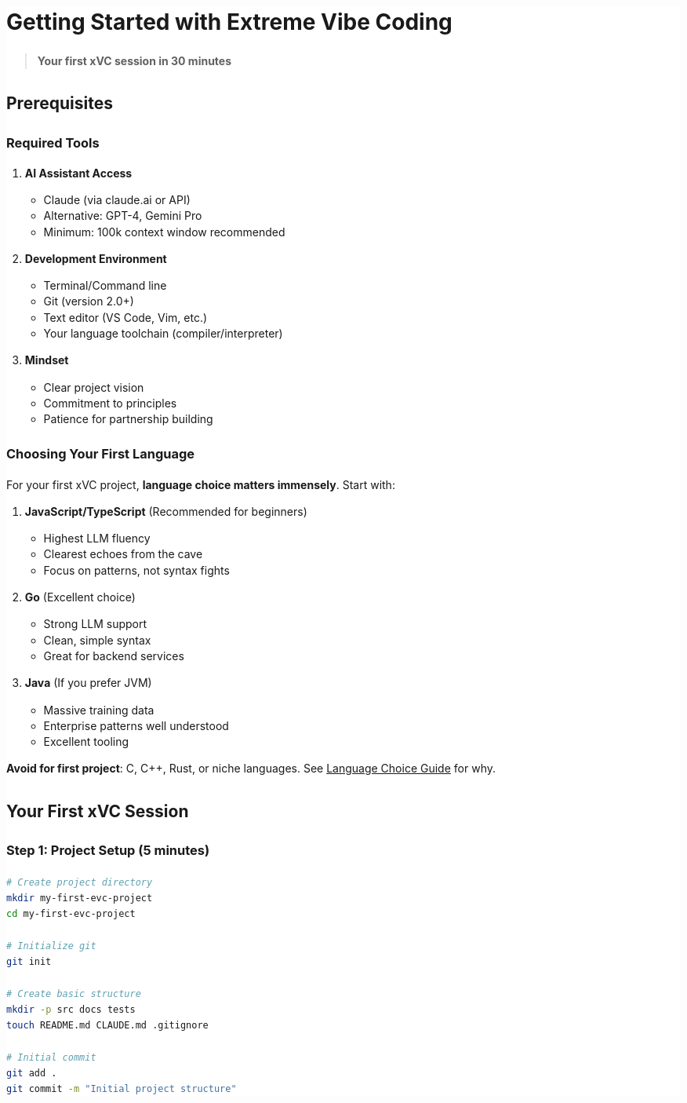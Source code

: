 # Getting Started with Extreme Vibe Coding

> **Your first xVC session in 30 minutes**

## Prerequisites

### Required Tools
1. **AI Assistant Access**
   - Claude (via claude.ai or API)
   - Alternative: GPT-4, Gemini Pro
   - Minimum: 100k context window recommended

2. **Development Environment**
   - Terminal/Command line
   - Git (version 2.0+)
   - Text editor (VS Code, Vim, etc.)
   - Your language toolchain (compiler/interpreter)

3. **Mindset**
   - Clear project vision
   - Commitment to principles
   - Patience for partnership building

### Choosing Your First Language

For your first xVC project, **language choice matters immensely**. Start with:

1. **JavaScript/TypeScript** (Recommended for beginners)
   - Highest LLM fluency
   - Clearest echoes from the cave
   - Focus on patterns, not syntax fights

2. **Go** (Excellent choice)
   - Strong LLM support
   - Clean, simple syntax
   - Great for backend services

3. **Java** (If you prefer JVM)
   - Massive training data
   - Enterprise patterns well understood
   - Excellent tooling

**Avoid for first project**: C, C++, Rust, or niche languages. See [Language Choice Guide](language-choice.md) for why.

## Your First xVC Session

### Step 1: Project Setup (5 minutes)

```bash
# Create project directory
mkdir my-first-evc-project
cd my-first-evc-project

# Initialize git
git init

# Create basic structure
mkdir -p src docs tests
touch README.md CLAUDE.md .gitignore

# Initial commit
git add .
git commit -m "Initial project structure"
```